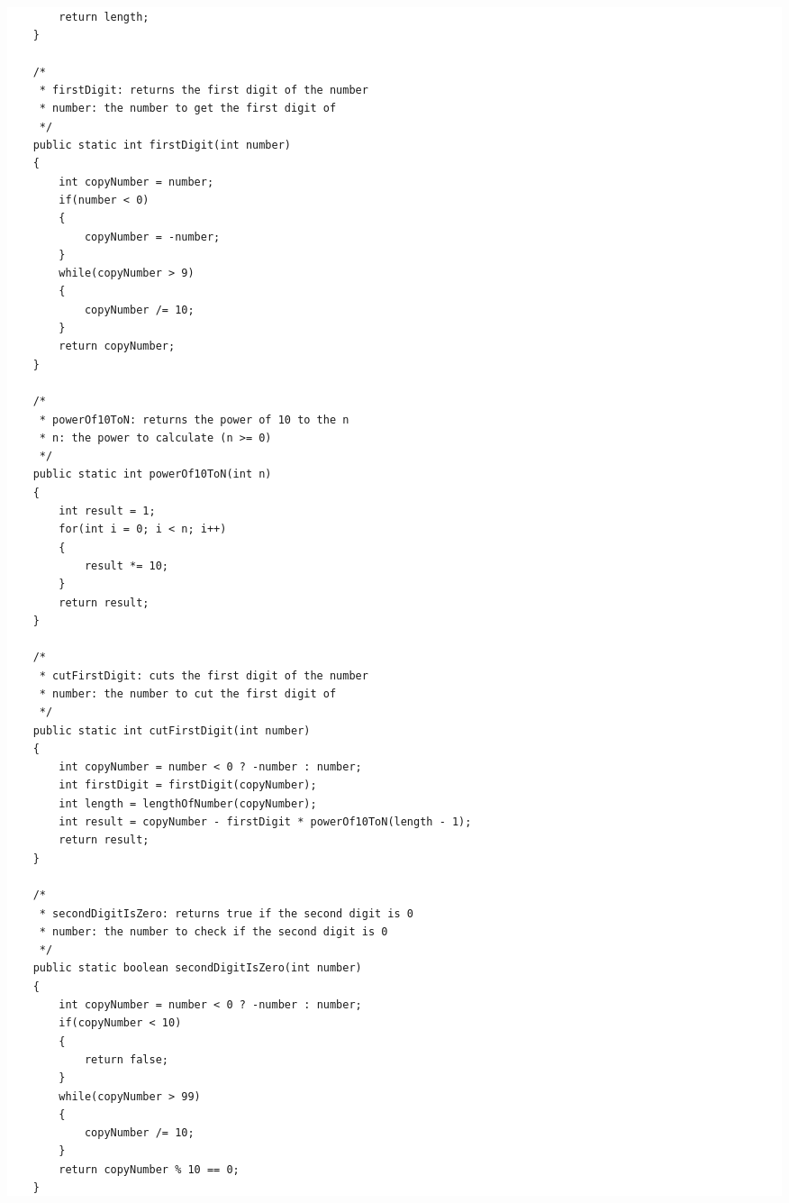 	        return length;  
	    }   

	    /*
	     * firstDigit: returns the first digit of the number
	     * number: the number to get the first digit of
	     */
	    public static int firstDigit(int number)
	    {
	        int copyNumber = number;
	        if(number < 0)
	        {
	            copyNumber = -number;
	        }
	        while(copyNumber > 9)
	        {
	            copyNumber /= 10;
	        }
	        return copyNumber;
	    }

	    /*
	     * powerOf10ToN: returns the power of 10 to the n
	     * n: the power to calculate (n >= 0)
	     */
	    public static int powerOf10ToN(int n)
	    {
	        int result = 1;
	        for(int i = 0; i < n; i++)
	        {
	            result *= 10;
	        }
	        return result;
	    }

	    /*
	     * cutFirstDigit: cuts the first digit of the number
	     * number: the number to cut the first digit of
	     */
	    public static int cutFirstDigit(int number)
	    {
	        int copyNumber = number < 0 ? -number : number;
	        int firstDigit = firstDigit(copyNumber);
	        int length = lengthOfNumber(copyNumber);
	        int result = copyNumber - firstDigit * powerOf10ToN(length - 1);
	        return result;
	    }   

	    /*
	     * secondDigitIsZero: returns true if the second digit is 0
	     * number: the number to check if the second digit is 0
	     */
	    public static boolean secondDigitIsZero(int number)
	    {
	        int copyNumber = number < 0 ? -number : number;
	        if(copyNumber < 10)
	        {
	            return false;
	        }   
	        while(copyNumber > 99) 
	        {
	            copyNumber /= 10;
	        }
	        return copyNumber % 10 == 0;
	    }   

